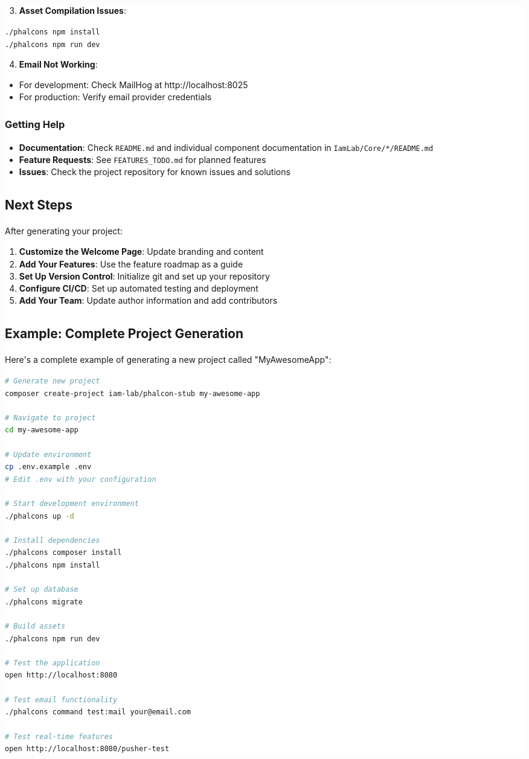 3. **Asset Compilation Issues**:
```bash
./phalcons npm install
./phalcons npm run dev
```

4. **Email Not Working**:
- For development: Check MailHog at http://localhost:8025
- For production: Verify email provider credentials

### Getting Help

- **Documentation**: Check `README.md` and individual component documentation in `IamLab/Core/*/README.md`
- **Feature Requests**: See `FEATURES_TODO.md` for planned features
- **Issues**: Check the project repository for known issues and solutions

## Next Steps

After generating your project:

1. **Customize the Welcome Page**: Update branding and content
2. **Add Your Features**: Use the feature roadmap as a guide
3. **Set Up Version Control**: Initialize git and set up your repository
4. **Configure CI/CD**: Set up automated testing and deployment
5. **Add Your Team**: Update author information and add contributors

## Example: Complete Project Generation

Here's a complete example of generating a new project called "MyAwesomeApp":

```bash
# Generate new project
composer create-project iam-lab/phalcon-stub my-awesome-app

# Navigate to project
cd my-awesome-app

# Update environment
cp .env.example .env
# Edit .env with your configuration

# Start development environment
./phalcons up -d

# Install dependencies
./phalcons composer install
./phalcons npm install

# Set up database
./phalcons migrate

# Build assets
./phalcons npm run dev

# Test the application
open http://localhost:8080

# Test email functionality
./phalcons command test:mail your@email.com

# Test real-time features
open http://localhost:8080/pusher-test
```

